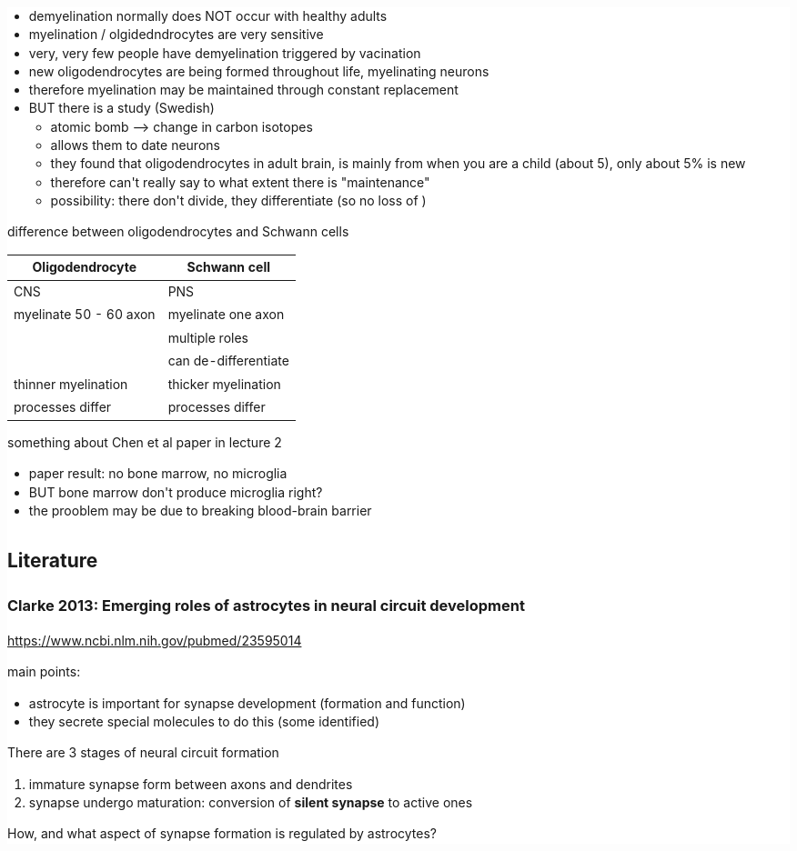 - demyelination normally does NOT occur with healthy adults
- myelination / olgidedndrocytes are very sensitive 
- very, very few people have demyelination triggered by vacination 
- new oligodendrocytes are being formed throughout life, myelinating neurons 
- therefore myelination may be maintained through constant replacement 
- BUT there is a study (Swedish) 
    + atomic bomb --> change in carbon isotopes
    + allows them to date neurons
    + they found that oligodendrocytes in adult brain, is mainly from when you are a child (about 5), only about 5% is new 
    + therefore can't really say to what extent there is "maintenance"
    + possibility: there don't divide, they differentiate (so no loss of )

difference between oligodendrocytes and Schwann cells 

|    Oligodendrocyte     |     Schwann cell     |
|------------------------|----------------------|
| CNS                    | PNS                  |
| myelinate 50 - 60 axon | myelinate one axon   |
|                        | multiple roles       |
|                        | can de-differentiate |
| thinner myelination    | thicker myelination  |
| processes differ       | processes differ     |


something about Chen et al paper in lecture 2

- paper result: no bone marrow, no microglia 
- BUT bone marrow don't produce microglia right? 
- the prooblem may be due to breaking blood-brain barrier 



## Literature 


### Clarke 2013: Emerging roles of astrocytes in neural circuit development 

https://www.ncbi.nlm.nih.gov/pubmed/23595014

main points: 

- astrocyte is important for synapse development (formation and function)
- they secrete special molecules to do this (some identified)

There are 3 stages of neural circuit formation 

1. immature synapse form between axons and dendrites 
2. synapse undergo maturation: conversion of **silent synapse** to active ones 


How, and what aspect of synapse formation is regulated by astrocytes? 
